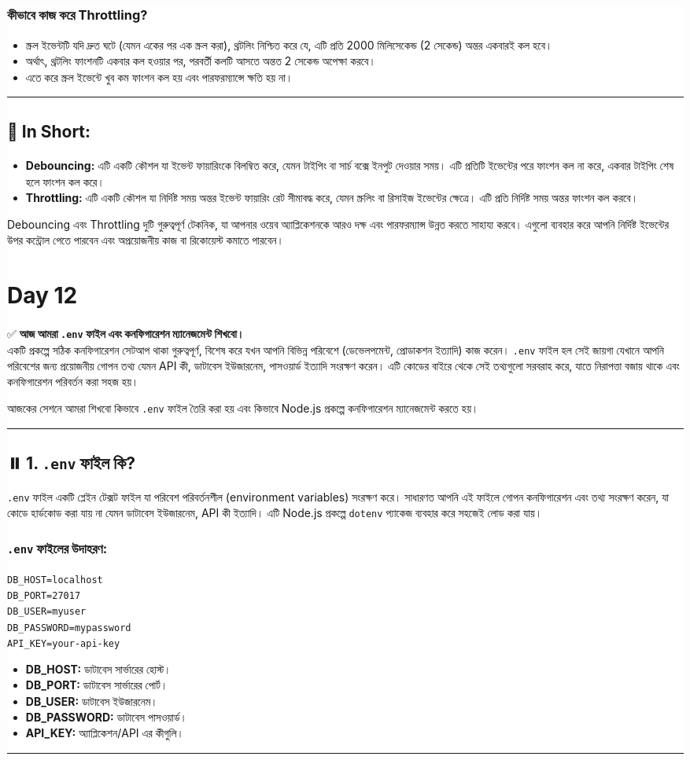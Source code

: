 ### **কীভাবে কাজ করে Throttling?**
- স্ক্রল ইভেন্টটি যদি দ্রুত ঘটে (যেমন একের পর এক স্ক্রল করা), থ্রটলিং নিশ্চিত করে যে, এটি প্রতি 2000 মিলিসেকেন্ড (2 সেকেন্ড) অন্তর একবারই কল হবে।
- অর্থাৎ, থ্রটলিং ফাংশনটি একবার কল হওয়ার পর, পরবর্তী কলটি আসতে অন্তত 2 সেকেন্ড অপেক্ষা করবে।
- এতে করে স্ক্রল ইভেন্টে খুব কম ফাংশন কল হয় এবং পারফরম্যান্সে ক্ষতি হয় না।

---

## 📌 In Short:

- **Debouncing:** এটি একটি কৌশল যা ইভেন্ট ফায়ারিংকে বিলম্বিত করে, যেমন টাইপিং বা সার্চ বক্সে ইনপুট দেওয়ার সময়। এটি প্রতিটি ইভেন্টের পরে ফাংশন কল না করে, একবার টাইপিং শেষ হলে ফাংশন কল করে।  
- **Throttling:** এটি একটি কৌশল যা নির্দিষ্ট সময় অন্তর ইভেন্ট ফায়ারিং রেট সীমাবদ্ধ করে, যেমন স্ক্রলিং বা রিসাইজ ইভেন্টের ক্ষেত্রে। এটি প্রতি নির্দিষ্ট সময় অন্তর ফাংশন কল করবে।

Debouncing এবং Throttling দুটি গুরুত্বপূর্ণ টেকনিক, যা আপনার ওয়েব অ্যাপ্লিকেশনকে আরও দক্ষ এবং পারফরম্যান্স উন্নত করতে সাহায্য করবে। এগুলো ব্যবহার করে আপনি নির্দিষ্ট ইভেন্টের উপর কন্ট্রোল পেতে পারবেন এবং অপ্রয়োজনীয় কাজ বা রিকোয়েস্ট কমাতে পারবেন।




# Day 12

✅ **আজ আমরা `.env` ফাইল এবং কনফিগারেশন ম্যানেজমেন্ট শিখবো।**  
একটি প্রকল্পে সঠিক কনফিগারেশন সেটআপ থাকা গুরুত্বপূর্ণ, বিশেষ করে যখন আপনি বিভিন্ন পরিবেশে (ডেভেলপমেন্ট, প্রোডাকশন ইত্যাদি) কাজ করেন। `.env` ফাইল হল সেই জায়গা যেখানে আপনি পরিবেশের জন্য প্রয়োজনীয় গোপন তথ্য যেমন API কী, ডাটাবেস ইউজারনেম, পাসওয়ার্ড ইত্যাদি সংরক্ষণ করেন। এটি কোডের বাইরে থেকে সেই তথ্যগুলো সরবরাহ করে, যাতে নিরাপত্তা বজায় থাকে এবং কনফিগারেশন পরিবর্তন করা সহজ হয়।

আজকের সেশনে আমরা শিখবো কিভাবে `.env` ফাইল তৈরি করা হয় এবং কিভাবে Node.js প্রকল্পে কনফিগারেশন ম্যানেজমেন্ট করতে হয়।

---

## ⏸️ 1. `.env` ফাইল কি?

`.env` ফাইল একটি প্লেইন টেক্সট ফাইল যা পরিবেশ পরিবর্তনশীল (environment variables) সংরক্ষণ করে। সাধারণত আপনি এই ফাইলে গোপন কনফিগারেশন এবং তথ্য সংরক্ষণ করেন, যা কোডে হার্ডকোড করা যায় না যেমন ডাটাবেস ইউজারনেম, API কী ইত্যাদি। এটি Node.js প্রকল্পে `dotenv` প্যাকেজ ব্যবহার করে সহজেই লোড করা যায়।

### `.env` ফাইলের উদাহরণ:

```env
DB_HOST=localhost
DB_PORT=27017
DB_USER=myuser
DB_PASSWORD=mypassword
API_KEY=your-api-key
```

- **DB_HOST:** ডাটাবেস সার্ভারের হোস্ট।
- **DB_PORT:** ডাটাবেস সার্ভারের পোর্ট।
- **DB_USER:** ডাটাবেস ইউজারনেম।
- **DB_PASSWORD:** ডাটাবেস পাসওয়ার্ড।
- **API_KEY:** অ্যাপ্লিকেশন/API এর কীগুলি।

---
